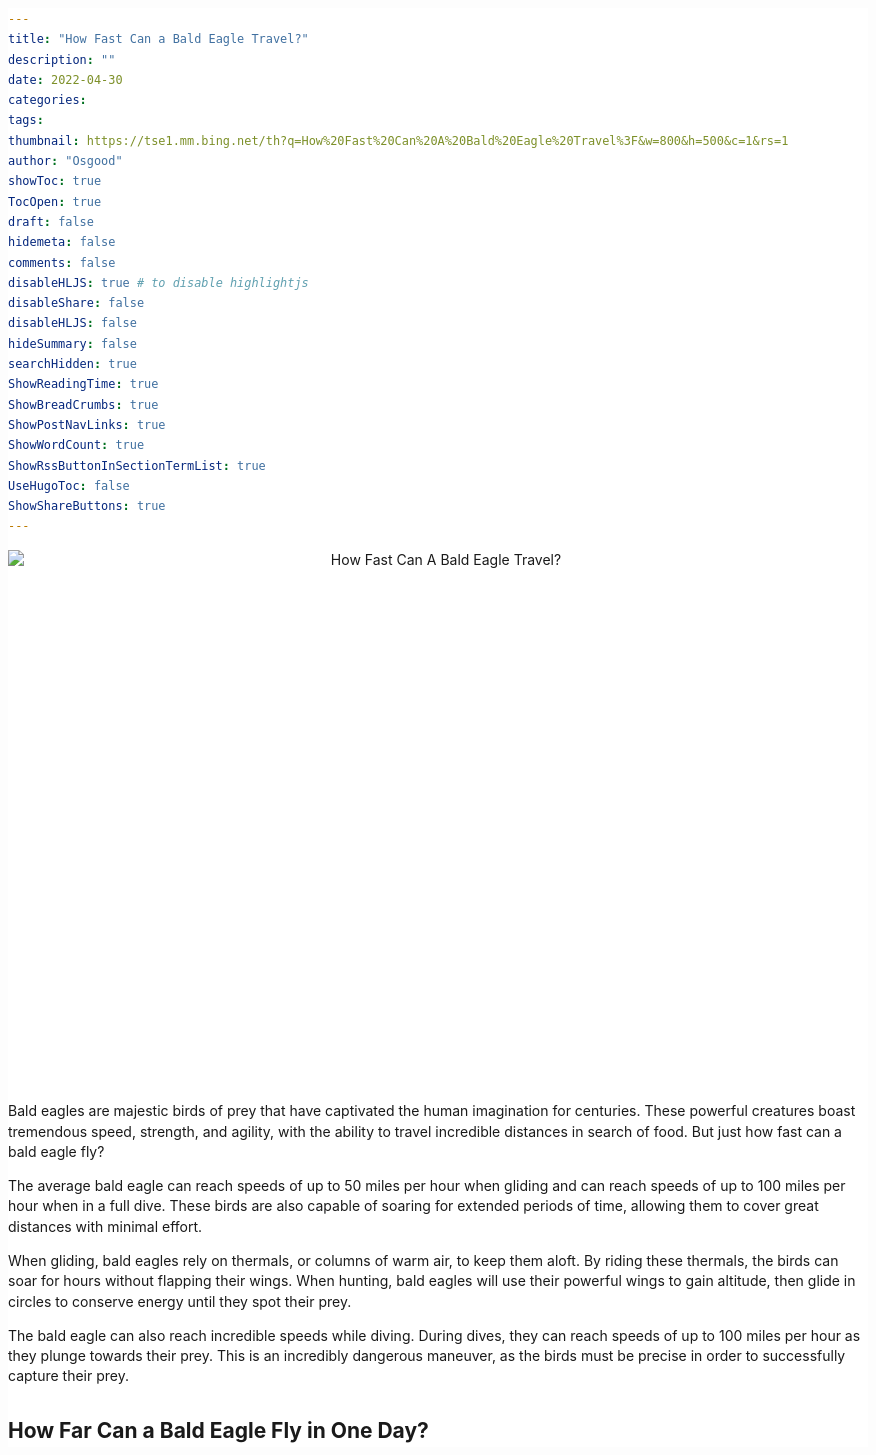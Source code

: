 ```yaml
---
title: "How Fast Can a Bald Eagle Travel?"
description: ""
date: 2022-04-30
categories: 
tags: 
thumbnail: https://tse1.mm.bing.net/th?q=How%20Fast%20Can%20A%20Bald%20Eagle%20Travel%3F&w=800&h=500&c=1&rs=1
author: "Osgood"
showToc: true
TocOpen: true
draft: false
hidemeta: false
comments: false
disableHLJS: true # to disable highlightjs
disableShare: false
disableHLJS: false
hideSummary: false
searchHidden: true
ShowReadingTime: true
ShowBreadCrumbs: true
ShowPostNavLinks: true
ShowWordCount: true
ShowRssButtonInSectionTermList: true
UseHugoToc: false
ShowShareButtons: true
---
```


<center>
	<img src="https://tse1.mm.bing.net/th?q=How%20Fast%20Can%20A%20Bald%20Eagle%20Travel%3F&w=800&h=500&c=1&rs=1" alt="How Fast Can A Bald Eagle Travel?" width="800" height="500" style="display: block; width: 100%; height: auto">
</center>

<p>Bald eagles are majestic birds of prey that have captivated the human imagination for centuries. These powerful creatures boast tremendous speed, strength, and agility, with the ability to travel incredible distances in search of food. But just how fast can a bald eagle fly? </p>

<p>The average bald eagle can reach speeds of up to 50 miles per hour when gliding and can reach speeds of up to 100 miles per hour when in a full dive. These birds are also capable of soaring for extended periods of time, allowing them to cover great distances with minimal effort. </p>

<p>When gliding, bald eagles rely on thermals, or columns of warm air, to keep them aloft. By riding these thermals, the birds can soar for hours without flapping their wings. When hunting, bald eagles will use their powerful wings to gain altitude, then glide in circles to conserve energy until they spot their prey. </p>

<p>The bald eagle can also reach incredible speeds while diving. During dives, they can reach speeds of up to 100 miles per hour as they plunge towards their prey. This is an incredibly dangerous maneuver, as the birds must be precise in order to successfully capture their prey. </p>

<h2>How Far Can a Bald Eagle Fly in One Day?</h2>
